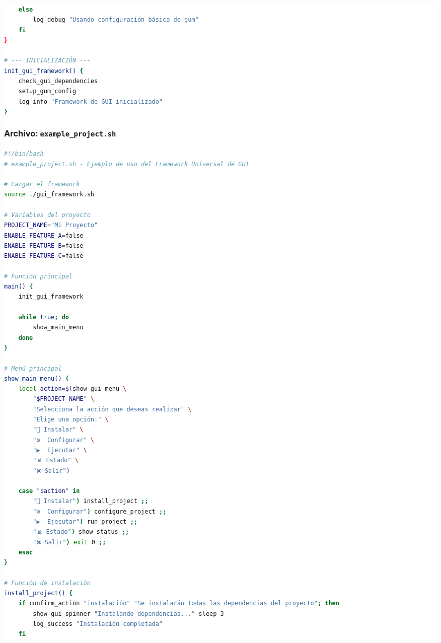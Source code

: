 ```bash
    else
        log_debug "Usando configuración básica de gum"
    fi
}

# --- INICIALIZACIÓN ---
init_gui_framework() {
    check_gui_dependencies
    setup_gum_config
    log_info "Framework de GUI inicializado"
}
```

### Archivo: `example_project.sh`
```bash
#!/bin/bash
# example_project.sh - Ejemplo de uso del Framework Universal de GUI

# Cargar el framework
source ./gui_framework.sh

# Variables del proyecto
PROJECT_NAME="Mi Proyecto"
ENABLE_FEATURE_A=false
ENABLE_FEATURE_B=false
ENABLE_FEATURE_C=false

# Función principal
main() {
    init_gui_framework
    
    while true; do
        show_main_menu
    done
}

# Menú principal
show_main_menu() {
    local action=$(show_gui_menu \
        "$PROJECT_NAME" \
        "Selecciona la acción que deseas realizar" \
        "Elige una opción:" \
        "🚀 Instalar" \
        "⚙️  Configurar" \
        "▶️  Ejecutar" \
        "📊 Estado" \
        "❌ Salir")
    
    case "$action" in
        "🚀 Instalar") install_project ;;
        "⚙️  Configurar") configure_project ;;
        "▶️  Ejecutar") run_project ;;
        "📊 Estado") show_status ;;
        "❌ Salir") exit 0 ;;
    esac
}

# Función de instalación
install_project() {
    if confirm_action "instalación" "Se instalarán todas las dependencias del proyecto"; then
        show_gui_spinner "Instalando dependencias..." sleep 3
        log_success "Instalación completada"
    fi
```